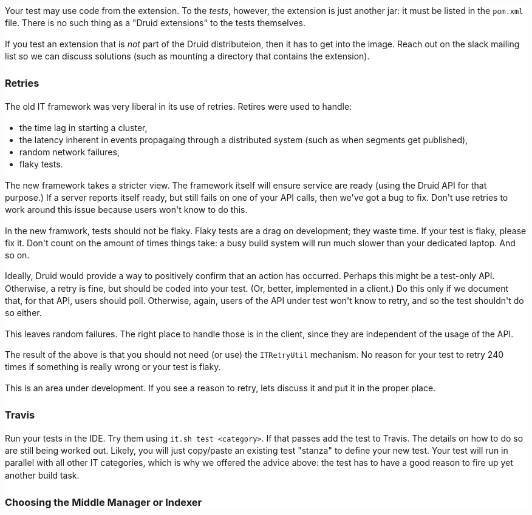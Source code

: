Your test may use code from the extension. To the *tests*, however, the extension
is just another jar: it must be listed in the `pom.xml` file. There is no such
thing as a "Druid extensions" to the tests themselves.

If you test an extension that is *not* part of the Druid distributeion, then it
has to get into the image. Reach out on the slack mailing list so we can discuss
solutions (such as mounting a directory that contains the extension).

### Retries

The old IT framework was very liberal in its use of retries. Retires were
used to handle:

* the time lag in starting a cluster,
* the latency inherent in events propagaing through a distributed system
  (such as when segments get published),
* random network failures,
* flaky tests.

The new framework takes a stricter view. The framework itself will ensure
service are ready (using the Druid API for that purpose.) If a server reports
itself ready, but still fails on one of your API calls, then we've got a bug
to fix. Don't use retries to work around this issue because users won't know
to do this.

In the new framwork, tests should not be flaky. Flaky tests are a drag on
development; they waste time. If your test is flaky, please fix it. Don't count
on the amount of times things take: a busy build system will run much slower than
your dedicated laptop. And so on.

Ideally, Druid would provide a way to positively confirm that an action has
occurred. Perhaps this might be a test-only API. Otherwise, a retry is fine, but
should be coded into your test. (Or, better, implemented in a client.) Do this only
if we document that, for that API, users should poll. Otherwise, again, users of
the API under test won't know to retry, and so the test shouldn't do so either.

This leaves random failures. The right place to handle those is in the client,
since they are independent of the usage of the API.

The result of the above is that you should not need (or use) the `ITRetryUtil`
mechanism. No reason for your test to retry 240 times if something is really wrong
or your test is flaky.

This is an area under development. If you see a reason to retry, lets discuss it
and put it in the proper place.

### Travis

Run your tests in the IDE. Try them using `it.sh test <category>`. If that passes
add the test to Travis. The details on how to do so are still being worked out.
Likely, you will just copy/paste an existing test "stanza" to define your new
test. Your test will run in parallel with all other IT categories, which is why
we offered the advice above: the test has to have a good reason to fire up yet
another build task.

### Choosing the Middle Manager or Indexer
